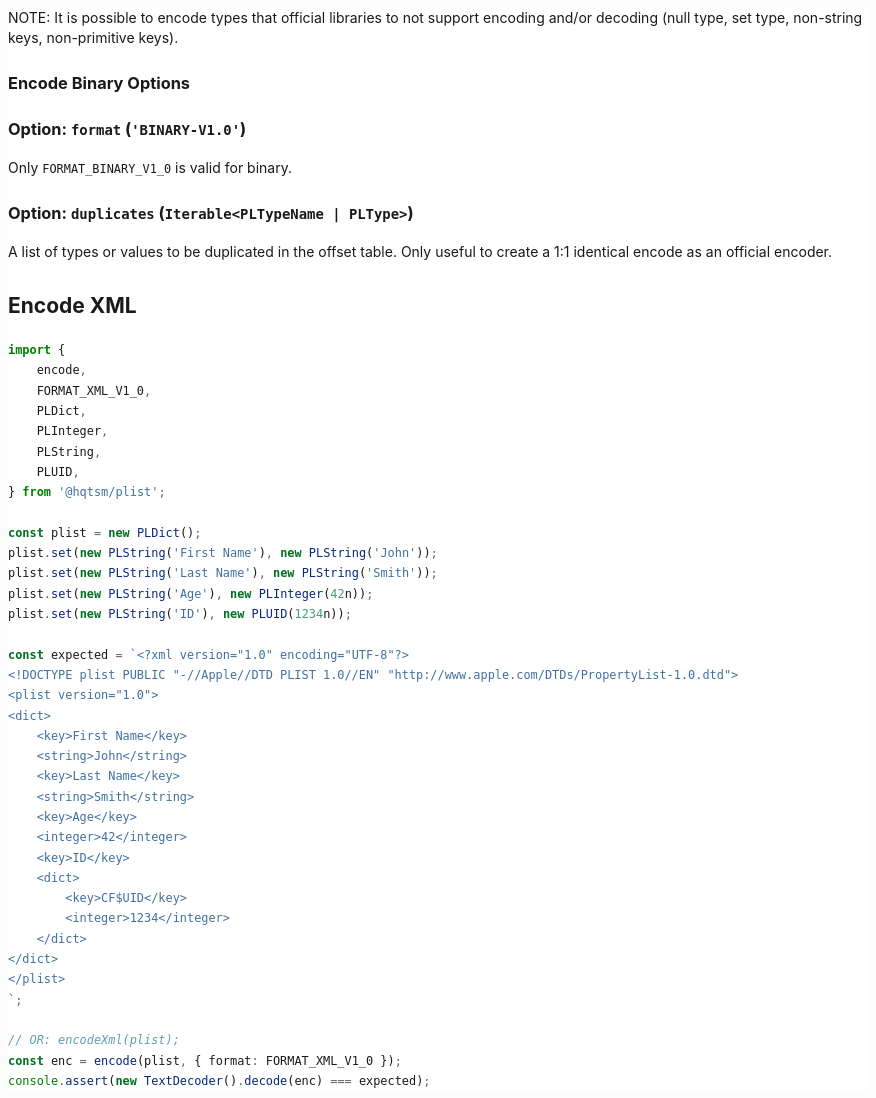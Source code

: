 NOTE: It is possible to encode types that official libraries to not support encoding and/or decoding (null type, set type, non-string keys, non-primitive keys).

### Encode Binary Options

### Option: `format` (`'BINARY-V1.0'`)

Only `FORMAT_BINARY_V1_0` is valid for binary.

### Option: `duplicates` (`Iterable<PLTypeName | PLType>`)

A list of types or values to be duplicated in the offset table. Only useful to create a 1:1 identical encode as an official encoder.

## Encode XML

```ts
import {
	encode,
	FORMAT_XML_V1_0,
	PLDict,
	PLInteger,
	PLString,
	PLUID,
} from '@hqtsm/plist';

const plist = new PLDict();
plist.set(new PLString('First Name'), new PLString('John'));
plist.set(new PLString('Last Name'), new PLString('Smith'));
plist.set(new PLString('Age'), new PLInteger(42n));
plist.set(new PLString('ID'), new PLUID(1234n));

const expected = `<?xml version="1.0" encoding="UTF-8"?>
<!DOCTYPE plist PUBLIC "-//Apple//DTD PLIST 1.0//EN" "http://www.apple.com/DTDs/PropertyList-1.0.dtd">
<plist version="1.0">
<dict>
	<key>First Name</key>
	<string>John</string>
	<key>Last Name</key>
	<string>Smith</string>
	<key>Age</key>
	<integer>42</integer>
	<key>ID</key>
	<dict>
		<key>CF$UID</key>
		<integer>1234</integer>
	</dict>
</dict>
</plist>
`;

// OR: encodeXml(plist);
const enc = encode(plist, { format: FORMAT_XML_V1_0 });
console.assert(new TextDecoder().decode(enc) === expected);
```
